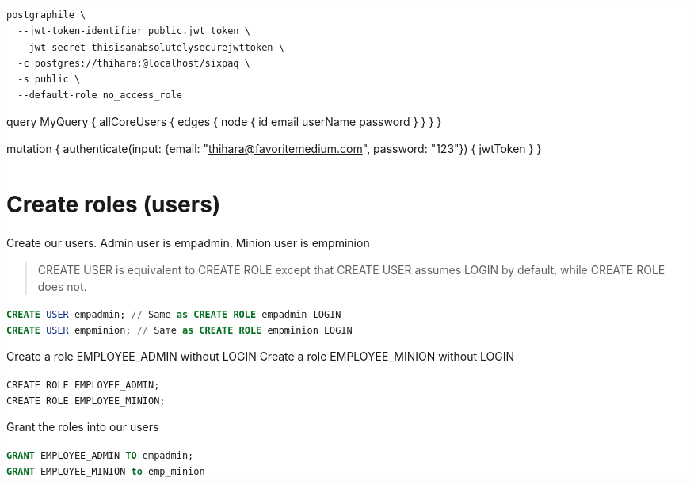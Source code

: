 ```
postgraphile \
  --jwt-token-identifier public.jwt_token \
  --jwt-secret thisisanabsolutelysecurejwttoken \
  -c postgres://thihara:@localhost/sixpaq \
  -s public \
  --default-role no_access_role
```


 query MyQuery {
   allCoreUsers {
     edges {
       node {
         id
         email
         userName
         password
       }
     }
   }
 }

 mutation {
   authenticate(input: {email: "thihara@favoritemedium.com", password: "123"}) {
     jwtToken
   }
 }


 # Create roles (users)

 Create our users. Admin user is empadmin. Minion user is empminion

 > CREATE USER is equivalent to CREATE ROLE except that CREATE USER assumes LOGIN by default, while CREATE ROLE does not.

 ```sql
 CREATE USER empadmin; // Same as CREATE ROLE empadmin LOGIN
 CREATE USER empminion; // Same as CREATE ROLE empminion LOGIN
 ```

 Create a role EMPLOYEE_ADMIN without LOGIN
 Create a role EMPLOYEE_MINION without LOGIN
 ```
 CREATE ROLE EMPLOYEE_ADMIN;
 CREATE ROLE EMPLOYEE_MINION;
 ```

 Grant the roles into our users
 ```sql
 GRANT EMPLOYEE_ADMIN TO empadmin;
 GRANT EMPLOYEE_MINION to emp_minion
 ```
